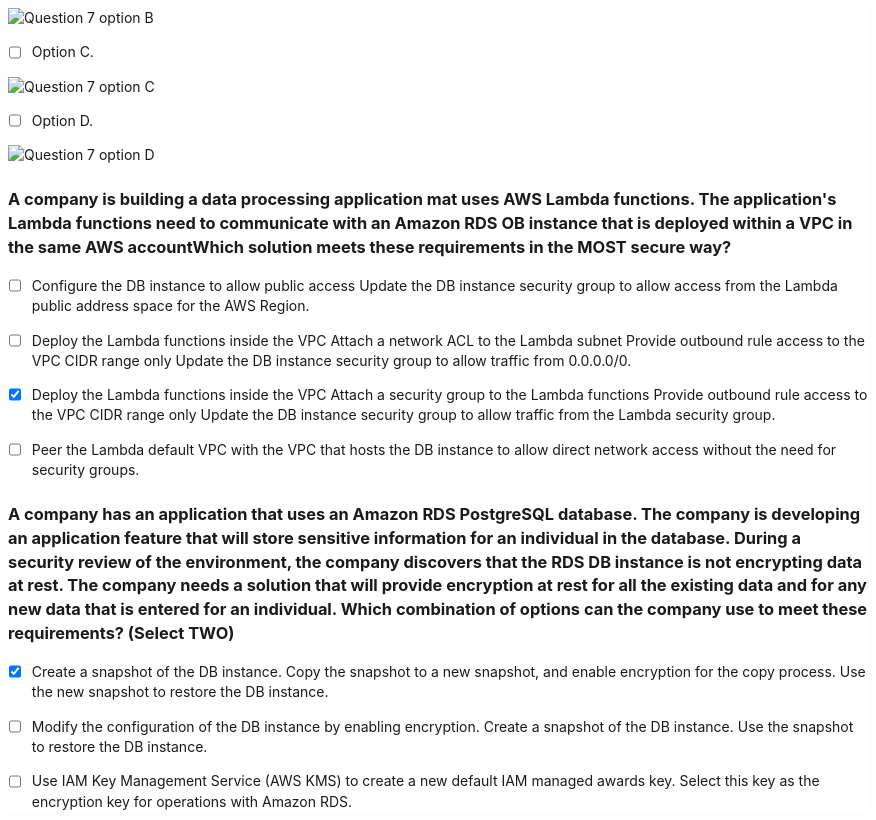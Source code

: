 ![Question 7 option B](images/question7_B.jpg)

- [ ] Option C.

![Question 7 option C](images/question7_C.jpg)

- [ ] Option D.

![Question 7 option D](images/question7_D.jpg)



### A company is building a data processing application mat uses AWS Lambda functions. The application's Lambda functions need to communicate with an Amazon RDS OB instance that is deployed within a VPC in the same AWS accountWhich solution meets these requirements in the MOST secure way?



- [ ] Configure the DB instance to allow public access Update the DB instance security group to allow access from the Lambda public address space for the AWS Region.

- [ ] Deploy the Lambda functions inside the VPC Attach a network ACL to the Lambda subnet Provide outbound rule access to the VPC CIDR range only Update the DB instance security group to allow traffic from 0.0.0.0/0.

- [x] Deploy the Lambda functions inside the VPC Attach a security group to the Lambda functions Provide outbound rule access to the VPC CIDR range only Update the DB instance security group to allow traffic from the Lambda security group.

- [ ] Peer the Lambda default VPC with the VPC that hosts the DB instance to allow direct network access without the need for security groups.



### A company has an application that uses an Amazon RDS PostgreSQL database. The company is developing an application feature that will store sensitive information for an individual in the database. During a security review of the environment, the company discovers that the RDS DB instance is not encrypting data at rest. The company needs a solution that will provide encryption at rest for all the existing data and for any new data that is entered for an individual. Which combination of options can the company use to meet these requirements? (Select TWO)



- [x] Create a snapshot of the DB instance. Copy the snapshot to a new snapshot, and enable encryption for the copy process. Use the new snapshot to restore the DB instance.

- [ ] Modify the configuration of the DB instance by enabling encryption. Create a snapshot of the DB instance. Use the snapshot to restore the DB instance.

- [ ] Use IAM Key Management Service (AWS KMS) to create a new default IAM managed awards key. Select this key as the encryption key for operations with Amazon RDS.
